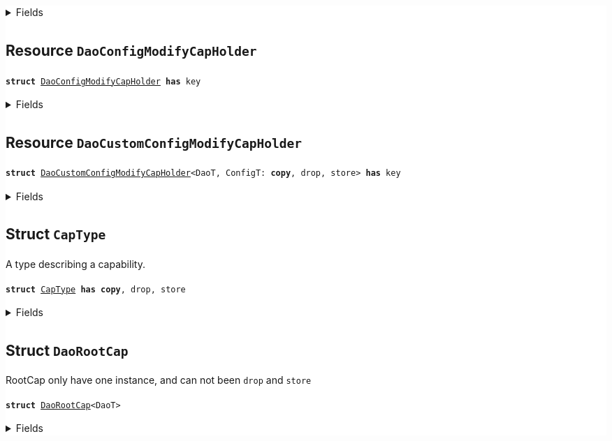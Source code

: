 <details><summary>Fields</summary></details>

<a name="0x1_GenesisDao_DaoConfigModifyCapHolder"></a>

## Resource `DaoConfigModifyCapHolder`



<pre><code><b>struct</b> <a href="GenesisDao.md#0x1_GenesisDao_DaoConfigModifyCapHolder">DaoConfigModifyCapHolder</a> <b>has</b> key
</code></pre>



<details><summary>Fields</summary></details>

<a name="0x1_GenesisDao_DaoCustomConfigModifyCapHolder"></a>

## Resource `DaoCustomConfigModifyCapHolder`



<pre><code><b>struct</b> <a href="GenesisDao.md#0x1_GenesisDao_DaoCustomConfigModifyCapHolder">DaoCustomConfigModifyCapHolder</a>&lt;DaoT, ConfigT: <b>copy</b>, drop, store&gt; <b>has</b> key
</code></pre>



<details><summary>Fields</summary></details>

<a name="0x1_GenesisDao_CapType"></a>

## Struct `CapType`

A type describing a capability.


<pre><code><b>struct</b> <a href="GenesisDao.md#0x1_GenesisDao_CapType">CapType</a> <b>has</b> <b>copy</b>, drop, store
</code></pre>



<details><summary>Fields</summary></details>

<a name="0x1_GenesisDao_DaoRootCap"></a>

## Struct `DaoRootCap`

RootCap only have one instance, and can not been <code>drop</code> and <code>store</code>


<pre><code><b>struct</b> <a href="GenesisDao.md#0x1_GenesisDao_DaoRootCap">DaoRootCap</a>&lt;DaoT&gt;
</code></pre>



<details><summary>Fields</summary></details>

<a name="0x1_GenesisDao_DaoInstallPluginCap"></a>
